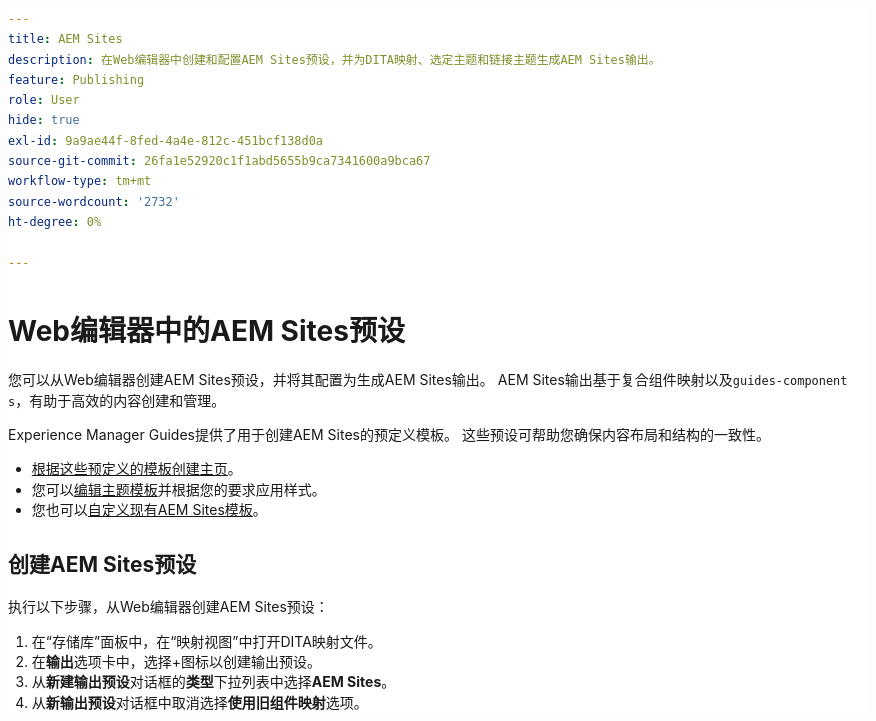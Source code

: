 ```yaml
---
title: AEM Sites
description: 在Web编辑器中创建和配置AEM Sites预设，并为DITA映射、选定主题和链接主题生成AEM Sites输出。
feature: Publishing
role: User
hide: true
exl-id: 9a9ae44f-8fed-4a4e-812c-451bcf138d0a
source-git-commit: 26fa1e52920c1f1abd5655b9ca7341600a9bca67
workflow-type: tm+mt
source-wordcount: '2732'
ht-degree: 0%

---
```


# Web编辑器中的AEM Sites预设


您可以从Web编辑器创建AEM Sites预设，并将其配置为生成AEM Sites输出。 AEM Sites输出基于复合组件映射以及`guides-components`，有助于高效的内容创建和管理。

Experience Manager Guides提供了用于创建AEM Sites的预定义模板。 这些预设可帮助您确保内容布局和结构的一致性。
- [根据这些预定义的模板创建主页](/help/product-guide/cs-install-guide/download-install-aem-sites-templates-cs.md#create-a-home-page-using-the-template)。
- 您可以[编辑主题模板](/help/product-guide/cs-install-guide/download-install-aem-sites-templates-cs.md#package-installation)并根据您的要求应用样式。
- 您也可以[自定义现有AEM Sites模板](/help/product-guide/cs-install-guide/download-install-aem-sites-templates-cs.md#customize-existing-aem-sites-templates)。



## 创建AEM Sites预设

执行以下步骤，从Web编辑器创建AEM Sites预设：

1. 在“存储库”面板中，在“映射视图”中打开DITA映射文件。
1. 在&#x200B;**输出**&#x200B;选项卡中，选择+图标以创建输出预设。
1. 从&#x200B;**新建输出预设**&#x200B;对话框的&#x200B;**类型**&#x200B;下拉列表中选择&#x200B;**AEM Sites**。
1. 从&#x200B;**新输出预设**&#x200B;对话框中取消选择&#x200B;**使用旧组件映射**&#x200B;选项。
